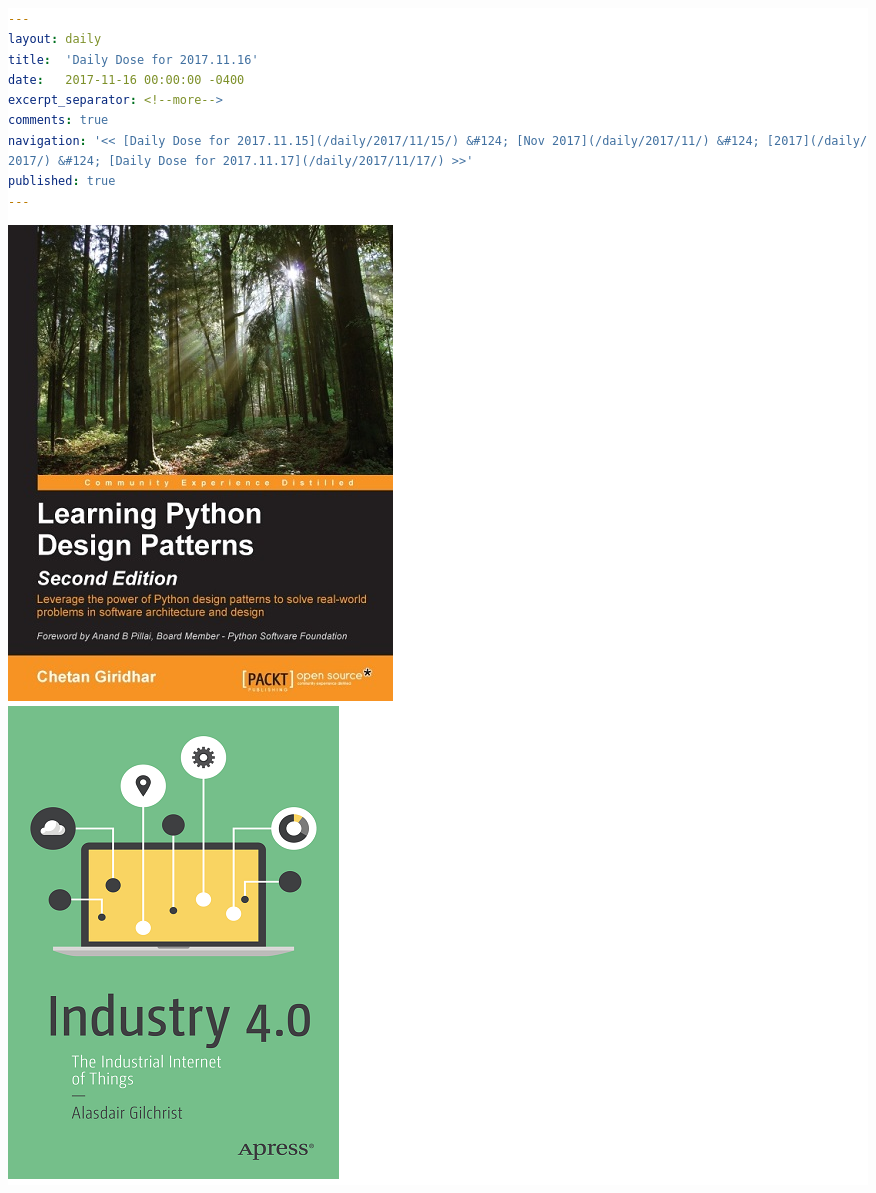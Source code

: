 ```yaml
---
layout: daily
title:  'Daily Dose for 2017.11.16'
date:   2017-11-16 00:00:00 -0400
excerpt_separator: <!--more-->
comments: true
navigation: '<< [Daily Dose for 2017.11.15](/daily/2017/11/15/) &#124; [Nov 2017](/daily/2017/11/) &#124; [2017](/daily/2017/) &#124; [Daily Dose for 2017.11.17](/daily/2017/11/17/) >>'
published: true
---
```

<div class="image-box"><a href="{{site.url}}/daily/2017/11/16/#packt-daily"><img class="resize" alt="Learning Python Design Patterns, Second Edition" src="/assets/img/learning/packt/learning-python-design-patterns-second-edition.jpg"/></a></div>
<div class="image-box"><a href="{{site.url}}/daily/2017/11/16/#apress-daily"><img class="resize" alt="Industry 4.0" src="/assets/img/learning/apress/industry-4-0.png"/></a></div>
